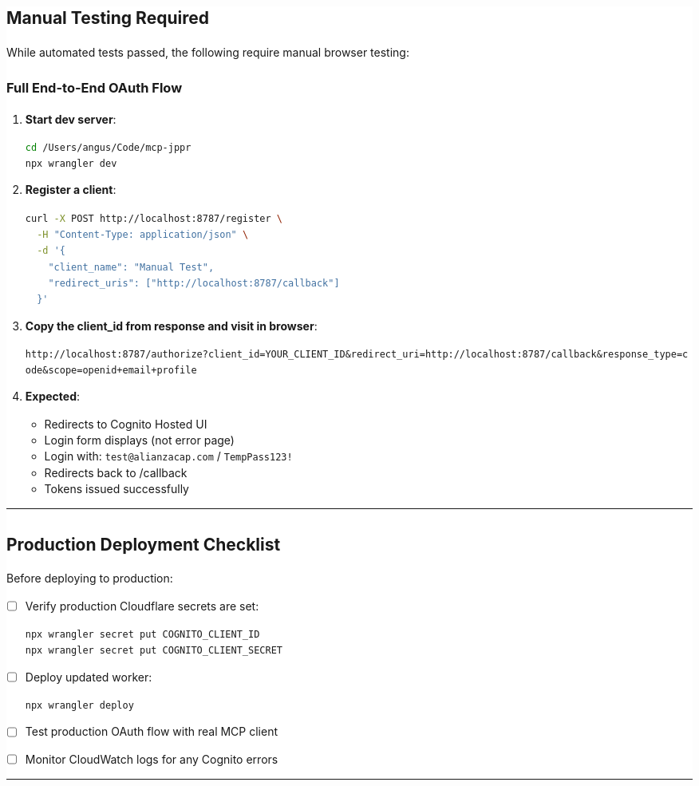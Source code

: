
## Manual Testing Required

While automated tests passed, the following require manual browser testing:

### Full End-to-End OAuth Flow

1. **Start dev server**:
   ```bash
   cd /Users/angus/Code/mcp-jppr
   npx wrangler dev
   ```

2. **Register a client**:
   ```bash
   curl -X POST http://localhost:8787/register \
     -H "Content-Type: application/json" \
     -d '{
       "client_name": "Manual Test",
       "redirect_uris": ["http://localhost:8787/callback"]
     }'
   ```

3. **Copy the client_id from response and visit in browser**:
   ```
   http://localhost:8787/authorize?client_id=YOUR_CLIENT_ID&redirect_uri=http://localhost:8787/callback&response_type=code&scope=openid+email+profile
   ```

4. **Expected**: 
   - Redirects to Cognito Hosted UI
   - Login form displays (not error page)
   - Login with: `test@alianzacap.com` / `TempPass123!`
   - Redirects back to /callback
   - Tokens issued successfully

---

## Production Deployment Checklist

Before deploying to production:

- [ ] Verify production Cloudflare secrets are set:
  ```bash
  npx wrangler secret put COGNITO_CLIENT_ID
  npx wrangler secret put COGNITO_CLIENT_SECRET
  ```

- [ ] Deploy updated worker:
  ```bash
  npx wrangler deploy
  ```

- [ ] Test production OAuth flow with real MCP client

- [ ] Monitor CloudWatch logs for any Cognito errors

---